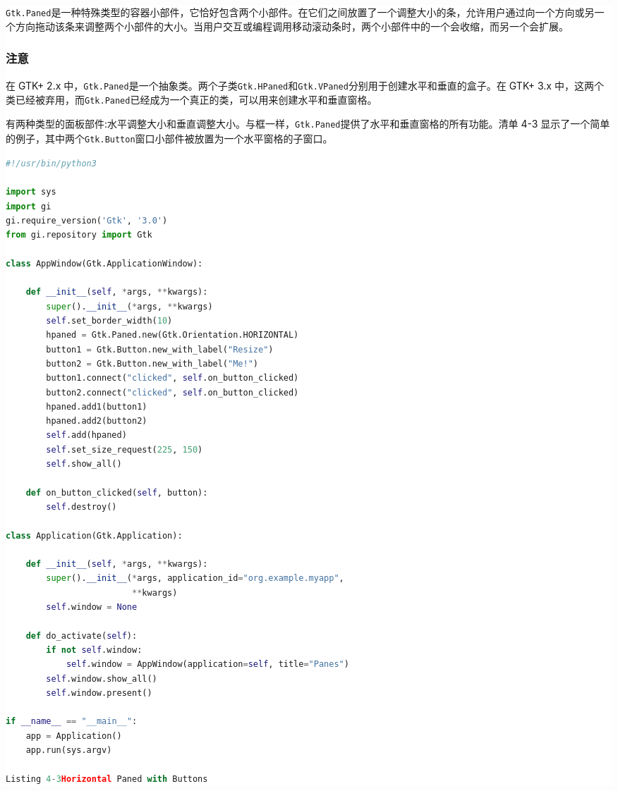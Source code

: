 `Gtk.Paned`是一种特殊类型的容器小部件，它恰好包含两个小部件。在它们之间放置了一个调整大小的条，允许用户通过向一个方向或另一个方向拖动该条来调整两个小部件的大小。当用户交互或编程调用移动滚动条时，两个小部件中的一个会收缩，而另一个会扩展。

### 注意

在 GTK+ 2.x 中，`Gtk.Paned`是一个抽象类。两个子类`Gtk.HPaned`和`Gtk.VPaned`分别用于创建水平和垂直的盒子。在 GTK+ 3.x 中，这两个类已经被弃用，而`Gtk.Paned`已经成为一个真正的类，可以用来创建水平和垂直窗格。

有两种类型的面板部件:水平调整大小和垂直调整大小。与框一样，`Gtk.Paned`提供了水平和垂直窗格的所有功能。清单 4-3 显示了一个简单的例子，其中两个`Gtk.Button`窗口小部件被放置为一个水平窗格的子窗口。

```py
#!/usr/bin/python3

import sys
import gi
gi.require_version('Gtk', '3.0')
from gi.repository import Gtk

class AppWindow(Gtk.ApplicationWindow):

    def __init__(self, *args, **kwargs):
        super().__init__(*args, **kwargs)
        self.set_border_width(10)
        hpaned = Gtk.Paned.new(Gtk.Orientation.HORIZONTAL)
        button1 = Gtk.Button.new_with_label("Resize")
        button2 = Gtk.Button.new_with_label("Me!")
        button1.connect("clicked", self.on_button_clicked)
        button2.connect("clicked", self.on_button_clicked)
        hpaned.add1(button1)
        hpaned.add2(button2)
        self.add(hpaned)
        self.set_size_request(225, 150)
        self.show_all()

    def on_button_clicked(self, button):
        self.destroy()

class Application(Gtk.Application):

    def __init__(self, *args, **kwargs):
        super().__init__(*args, application_id="org.example.myapp",
                         **kwargs)
        self.window = None

    def do_activate(self):
        if not self.window:
            self.window = AppWindow(application=self, title="Panes")
        self.window.show_all()
        self.window.present()

if __name__ == "__main__":
    app = Application()
    app.run(sys.argv)

Listing 4-3Horizontal Paned with Buttons

```
